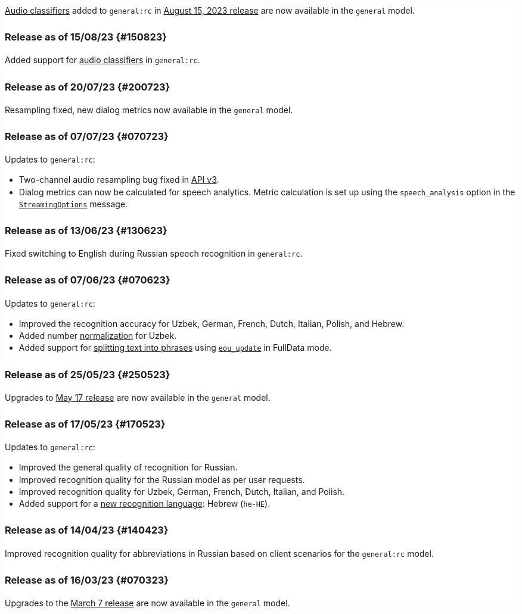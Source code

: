 [Audio classifiers](stt/analysis.md) added to `general:rc` in [August 15, 2023 release](#150823) are now available in the `general` model.

### Release as of 15/08/23 {#150823}

Added support for [audio classifiers](stt/analysis.md) in `general:rc`.

### Release as of 20/07/23 {#200723}

Resampling fixed, new dialog metrics now available in the `general` model.

### Release as of 07/07/23 {#070723}

Updates to `general:rc`:

* Two-channel audio resampling bug fixed in [API v3](stt-v3/api-ref/grpc/).
* Dialog metrics can now be calculated for speech analytics. Metric calculation is set up using the `speech_analysis` option in the [`StreamingOptions`](stt-v3/api-ref/grpc/Recognizer/recognizeStreaming#speechkit.stt.v3.StreamingOptions) message.

### Release as of 13/06/23 {#130623}

Fixed switching to English during Russian speech recognition in `general:rc`.

### Release as of 07/06/23 {#070623}

Updates to `general:rc`:

* Improved the recognition accuracy for Uzbek, German, French, Dutch, Italian, Polish, and Hebrew.
* Added number [normalization](stt/normalization.md) for Uzbek.
* Added support for [splitting text into phrases](stt/eou.md) using [`eou_update`](stt-v3/api-ref/grpc/Recognizer/recognizeStreaming.md#speechkit.stt.v3.StreamingResponse) in FullData mode.

### Release as of 25/05/23 {#250523}

Upgrades to [May 17 release](#170523) are now available in the `general` model.

### Release as of 17/05/23 {#170523}

Updates to `general:rc`:

* Improved the general quality of recognition for Russian.
* Improved recognition quality for the Russian model as per user requests.
* Improved recognition quality for Uzbek, German, French, Dutch, Italian, and Polish.
* Added support for a [new recognition language](stt/models.md): Hebrew (`he-HE`).

### Release as of 14/04/23 {#140423}

Improved recognition quality for abbreviations in Russian based on client scenarios for the `general:rc` model.

### Release as of 16/03/23 {#070323}

Upgrades to the [March 7 release](#070323) are now available in the `general` model.
